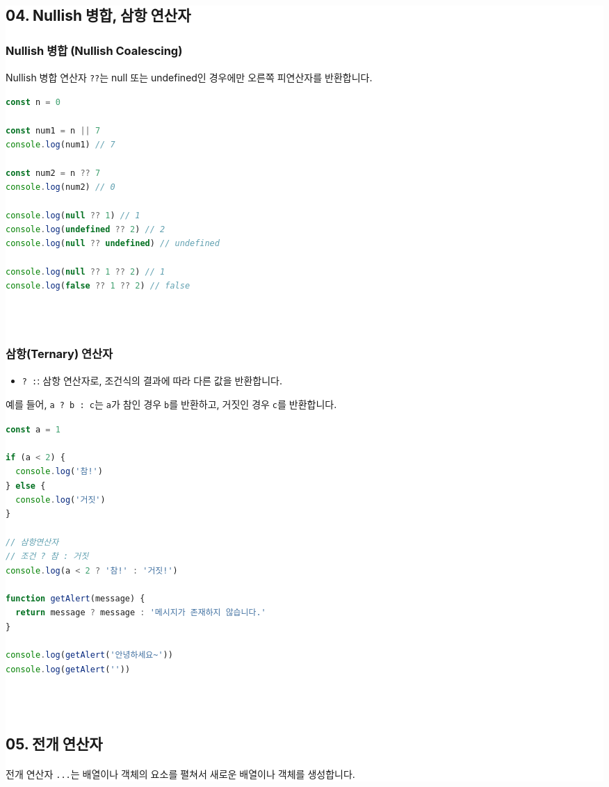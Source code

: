 ## 04. Nullish 병합, 삼항 연산자
### Nullish 병합 (Nullish Coalescing)
Nullish 병합 연산자 `??`는 null 또는 undefined인 경우에만 오른쪽 피연산자를 반환합니다.

```js
const n = 0
  
const num1 = n || 7
console.log(num1) // 7
  
const num2 = n ?? 7
console.log(num2) // 0
  
console.log(null ?? 1) // 1
console.log(undefined ?? 2) // 2
console.log(null ?? undefined) // undefined

console.log(null ?? 1 ?? 2) // 1
console.log(false ?? 1 ?? 2) // false
```
<br><br>

### 삼항(Ternary) 연산자
* ` ? : `: 삼항 연산자로, 조건식의 결과에 따라 다른 값을 반환합니다.

예를 들어, `a ? b : c`는 `a`가 참인 경우 `b`를 반환하고, 거짓인 경우 `c`를 반환합니다.

```js
const a = 1
  
if (a < 2) {
  console.log('참!')
} else {
  console.log('거짓')
}

// 삼항연산자  
// 조건 ? 참 : 거짓
console.log(a < 2 ? '참!' : '거짓!')

function getAlert(message) {
  return message ? message : '메시지가 존재하지 않습니다.'
}
  
console.log(getAlert('안녕하세요~'))
console.log(getAlert(''))
```
<br><br>

## 05. 전개 연산자
전개 연산자 `...`는 배열이나 객체의 요소를 펼쳐서 새로운 배열이나 객체를 생성합니다.
